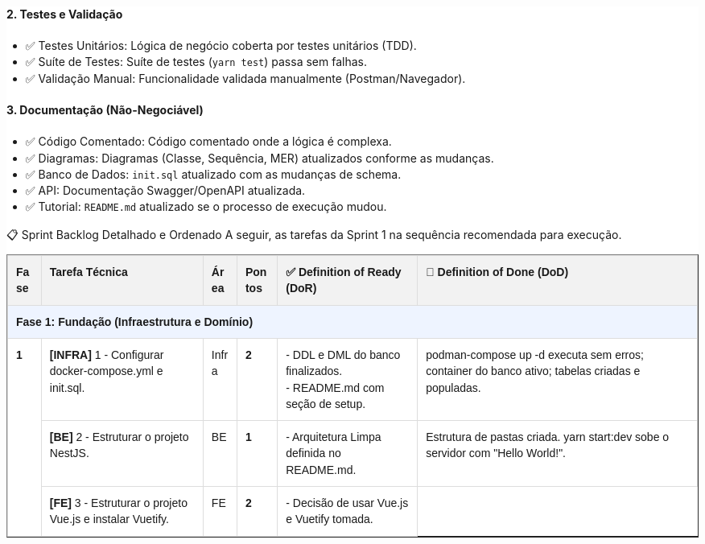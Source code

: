 <h4>2. Testes e Validação</h4>
<ul>
    <li>✅ Testes Unitários: Lógica de negócio coberta por testes unitários (TDD).</li>
    <li>✅ Suíte de Testes: Suíte de testes (<code>yarn test</code>) passa sem falhas.</li>
    <li>✅ Validação Manual: Funcionalidade validada manualmente (Postman/Navegador).</li>
</ul>

<h4>3. Documentação (Não-Negociável)</h4>
<ul>
    <li>✅ Código Comentado: Código comentado onde a lógica é complexa.</li>
    <li>✅ Diagramas: Diagramas (Classe, Sequência, MER) atualizados conforme as mudanças.</li>
    <li>✅ Banco de Dados: <code>init.sql</code> atualizado com as mudanças de schema.</li>
    <li>✅ API: Documentação Swagger/OpenAPI atualizada.</li>
    <li>✅ Tutorial: <code>README.md</code> atualizado se o processo de execução mudou.</li>
</ul>

📋 Sprint Backlog Detalhado e Ordenado
A seguir, as tarefas da Sprint 1 na sequência recomendada para execução.

<table border="1" cellpadding="10" cellspacing="0" width="100%" style="border-collapse: collapse; font-family: sans-serif; font-size: 14px;">
<thead style="background-color: #f2f2f2;">
<tr>
<th style="text-align: left; padding: 10px; border: 1px solid #ddd;">Fase</th>
<th style="text-align: left; padding: 10px; border: 1px solid #ddd;">Tarefa Técnica</th>
<th style="text-align: left; padding: 10px; border: 1px solid #ddd;">Área</th>
<th style="text-align: left; padding: 10px; border: 1px solid #ddd;">Pontos</th>
<th style="text-align: left; padding: 10px; border: 1px solid #ddd;">✅ Definition of Ready (DoR)</th>
<th style="text-align: left; padding: 10px; border: 1px solid #ddd;">🏁 Definition of Done (DoD)</th>
</tr>
</thead>
<tbody>

<tr style="background-color: #eef4ff;">
<td colspan="7" style="padding: 10px; border: 1px solid #ddd; font-weight: bold;">Fase 1: Fundação (Infraestrutura e Domínio)</td>
</tr>
<tr>
<td rowspan="4" valign="top" style="padding: 10px; border: 1px solid #ddd;"><b>1</b></td>
<td style="padding: 10px; border: 1px solid #ddd;"><b>[INFRA]</b> 1 - Configurar docker-compose.yml e init.sql.</td>
<td style="padding: 10px; border: 1px solid #ddd;">Infra</td>
<td style="padding: 10px; border: 1px solid #ddd;"><b>2</b></td>
<td style="padding: 10px; border: 1px solid #ddd;">- DDL e DML do banco finalizados.<br>- README.md com seção de setup.</td>
<td style="padding: 10px; border: 1px solid #ddd;">podman-compose up -d executa sem erros; container do banco ativo; tabelas criadas e populadas.</td>
</tr>
<tr>
<td style="padding: 10px; border: 1px solid #ddd;"><b>[BE]</b> 2 - Estruturar o projeto NestJS.</td>
<td style="padding: 10px; border: 1px solid #ddd;">BE</td>
<td style="padding: 10px; border: 1px solid #ddd;"><b>1</b></td>
<td style="padding: 10px; border: 1px solid #ddd;">- Arquitetura Limpa definida no README.md.</td>
<td style="padding: 10px; border: 1px solid #ddd;">Estrutura de pastas criada. yarn start:dev sobe o servidor com "Hello World!".</td>
</tr>
<tr>
<td style="padding: 10px; border: 1px solid #ddd;"><b>[FE]</b> 3 - Estruturar o projeto Vue.js e instalar Vuetify.</td>
<td style="padding: 10px; border: 1px solid #ddd;">FE</td>
<td style="padding: 10px; border: 1px solid #ddd;"><b>2</b></td>
<td style="padding: 10px; border: 1px solid #ddd;">- Decisão de usar Vue.js e Vuetify tomada.</td>